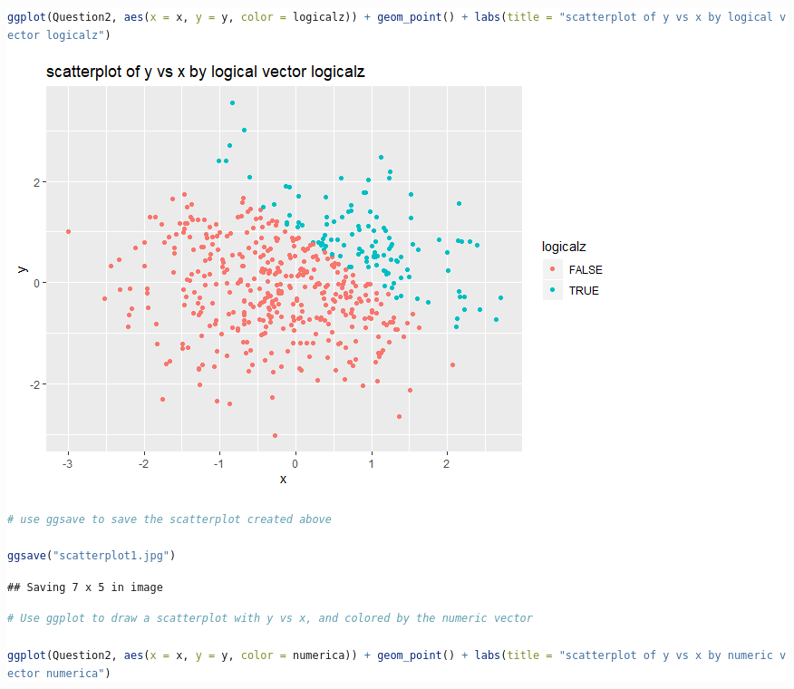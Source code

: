 ``` r
ggplot(Question2, aes(x = x, y = y, color = logicalz)) + geom_point() + labs(title = "scatterplot of y vs x by logical vector logicalz")
```

![](p8105_hw1_jt3174_files/figure-gfm/unnamed-chunk-3-1.png)

``` r
# use ggsave to save the scatterplot created above

ggsave("scatterplot1.jpg")
```

    ## Saving 7 x 5 in image

``` r
# Use ggplot to draw a scatterplot with y vs x, and colored by the numeric vector

ggplot(Question2, aes(x = x, y = y, color = numerica)) + geom_point() + labs(title = "scatterplot of y vs x by numeric vector numerica")
```
